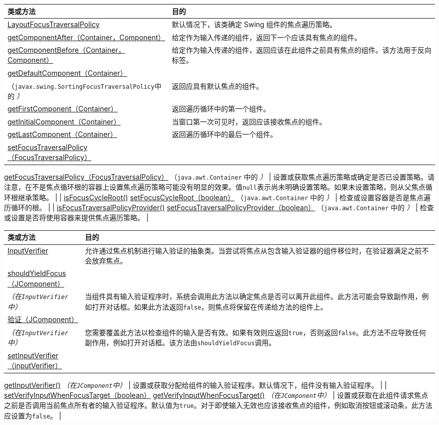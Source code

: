 | 类或方法 | 目的 |
| :-- | :-- |
| [LayoutFocusTraversalPolicy](https://docs.oracle.com/javase/8/docs/api/javax/swing/LayoutFocusTraversalPolicy.html) | 默认情况下，该类确定 Swing 组件的焦点遍历策略。 |
| [getComponentAfter（Container，Component）](https://docs.oracle.com/javase/8/docs/api/javax/swing/LayoutFocusTraversalPolicy.html#getComponentAfter-java.awt.Container-java.awt.Component-) | 给定作为输入传递的组件，返回下一个应该具有焦点的组件。 |
| [getComponentBefore（Container，Component）](https://docs.oracle.com/javase/8/docs/api/javax/swing/LayoutFocusTraversalPolicy.html#getComponentBefore-java.awt.Container-java.awt.Component-) | 给定作为输入传递的组件，返回应该在此组件之前具有焦点的组件。该方法用于反向标签。 |
| [getDefaultComponent（Container）](https://docs.oracle.com/javase/8/docs/api/javax/swing/SortingFocusTraversalPolicy.html#getDefaultComponent-java.awt.Container-)
（`javax.swing.SortingFocusTraversalPolicy`中的 _）_ | 返回应具有默认焦点的组件。 |
| [getFirstComponent（Container）](https://docs.oracle.com/javase/8/docs/api/javax/swing/LayoutFocusTraversalPolicy.html#getFirstComponent-java.awt.Container-) | 返回遍历循环中的第一个组件。 |
| [getInitialComponent（Container）](https://docs.oracle.com/javase/8/docs/api/javax/swing/InternalFrameFocusTraversalPolicy.html#getInitialComponent-java.awt.Container-) | 当窗口第一次可见时，返回应该接收焦点的组件。 |
| [getLastComponent（Container）](https://docs.oracle.com/javase/8/docs/api/javax/swing/LayoutFocusTraversalPolicy.html#getLastComponent-java.awt.Container-) | 返回遍历循环中的最后一个组件。 |
| [setFocusTraversalPolicy（FocusTraversalPolicy）](https://docs.oracle.com/javase/8/docs/api/java/awt/Container.html#setFocusTraversalPolicy-java.awt.FocusTraversalPolicy-)
[getFocusTraversalPolicy（FocusTraversalPolicy）](https://docs.oracle.com/javase/8/docs/api/java/awt/Container.html#getFocusTraversalPolicy--)
（`java.awt.Container` 中的 _）_ | 设置或获取焦点遍历策略或确定是否已设置策略。请注意，在不是焦点循环根的容器上设置焦点遍历策略可能没有明显的效果。值`null`表示尚未明确设置策略。如果未设置策略，则从父焦点循环根继承策略。 |
| [isFocusCycleRoot()](https://docs.oracle.com/javase/8/docs/api/java/awt/Container.html#isFocusCycleRoot--)
[setFocusCycleRoot（boolean）](https://docs.oracle.com/javase/8/docs/api/java/awt/Container.html#setFocusCycleRoot-boolean-)
（`java.awt.Container` 中的 _）_ | 检查或设置容器是否是焦点遍历循环的根。 |
| [isFocusTraversalPolicyProvider()](https://docs.oracle.com/javase/8/docs/api/java/awt/Container.html#isFocusTraversalPolicyProvider--)
[setFocusTraversalPolicyProvider（boolean）](https://docs.oracle.com/javase/8/docs/api/java/awt/Container.html#setFocusTraversalPolicyProvider-boolean-)
（`java.awt.Container` 中的 _）_ | 检查或设置是否将使用容器来提供焦点遍历策略。 |

| 类或方法 | 目的 |
| :-- | :-- |
| [InputVerifier](https://docs.oracle.com/javase/8/docs/api/javax/swing/InputVerifier.html) | 允许通过焦点机制进行输入验证的抽象类。当尝试将焦点从包含输入验证器的组件移位时，在验证器满足之前不会放弃焦点。 |
| [shouldYieldFocus（JComponent）](https://docs.oracle.com/javase/8/docs/api/javax/swing/InputVerifier.html#shouldYieldFocus-javax.swing.JComponent-)
_（在`InputVerifier`中）_ | 当组件具有输入验证程序时，系统会调用此方法以确定焦点是否可以离开此组件。此方法可能会导致副作用，例如打开对话框。如果此方法返回`false`，则焦点将保留在传递给方法的组件上。 |
| [验证（JComponent）](https://docs.oracle.com/javase/8/docs/api/javax/swing/InputVerifier.html#verify-javax.swing.JComponent-)
_（在`InputVerifier`中）_ | 您需要覆盖此方法以检查组件的输入是否有效。如果有效则应返回`true`，否则返回`false`。此方法不应导致任何副作用，例如打开对话框。该方法由`shouldYieldFocus`调用。 |
| [setInputVerifier（inputVerifier）](https://docs.oracle.com/javase/8/docs/api/javax/swing/JComponent.html#setInputVerifier-javax.swing.InputVerifier-)
[getInputVerifier()](https://docs.oracle.com/javase/8/docs/api/javax/swing/JComponent.html#getInputVerifier--)
_（在`JComponent`中）_ | 设置或获取分配给组件的输入验证程序。默认情况下，组件没有输入验证程序。 |
| [setVerifyInputWhenFocusTarget（boolean）](https://docs.oracle.com/javase/8/docs/api/javax/swing/JComponent.html#setVerifyInputWhenFocusTarget-boolean-)
[getVerifyInputWhenFocusTarget()](https://docs.oracle.com/javase/8/docs/api/javax/swing/JComponent.html#getVerifyInputWhenFocusTarget--)
_（在`JComponent`中）_ | 设置或获取在此组件请求焦点之前是否调用当前焦点所有者的输入验证程序。默认值为`true`。对于即使输入无效也应该接收焦点的组件，例如取消按钮或滚动条，此方法应设置为`false`。 |

